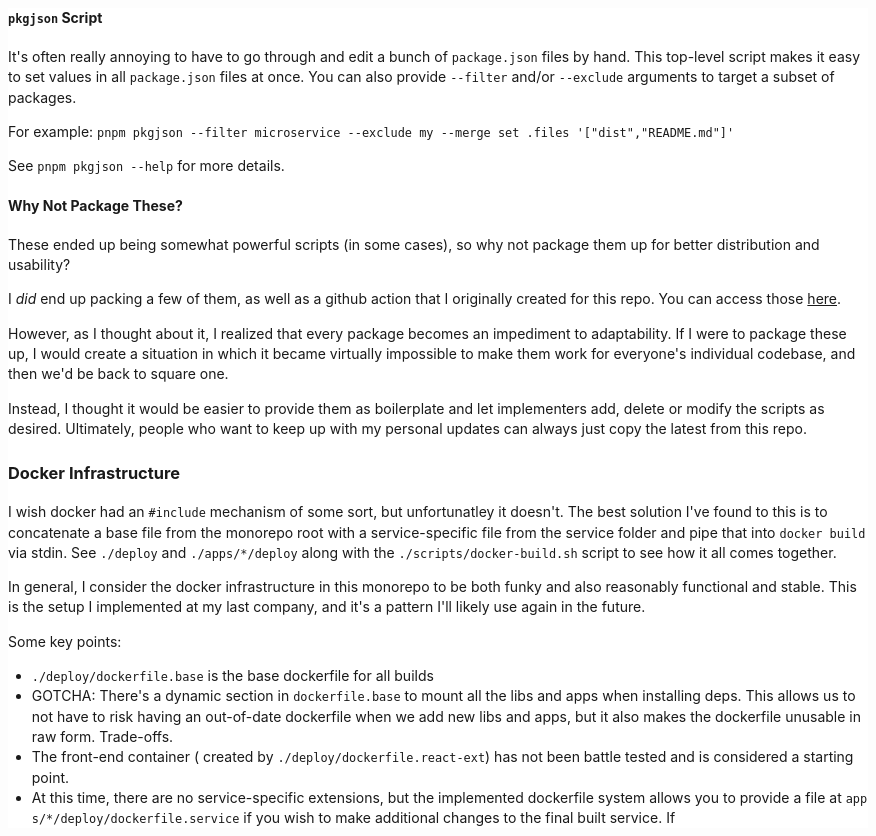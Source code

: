 
#### `pkgjson` Script

It's often really annoying to have to go through and edit a bunch of `package.json` files by hand. This top-level script
makes it easy to set values in all `package.json` files at once. You can also provide `--filter` and/or `--exclude`
arguments to target a subset of packages.

For example: `pnpm pkgjson --filter microservice --exclude my --merge set .files '["dist","README.md"]'`

See `pnpm pkgjson --help` for more details.


#### Why Not Package These?

These ended up being somewhat powerful scripts (in some cases), so why not package them up for better distribution and
usability?

I _did_ end up packing a few of them, as well as a github action that I originally created for this repo. You can access
those [here](https://github.com/wymp/devops/).

However, as I thought about it, I realized that every package becomes an impediment to adaptability. If I were to
package these up, I would create a situation in which it became virtually impossible to make them work for everyone's
individual codebase, and then we'd be back to square one.

Instead, I thought it would be easier to provide them as boilerplate and let implementers add, delete or modify the
scripts as desired. Ultimately, people who want to keep up with my personal updates can always just copy the latest from
this repo.


### Docker Infrastructure

I wish docker had an `#include` mechanism of some sort, but unfortunatley it doesn't. The best solution I've found to
this is to concatenate a base file from the monorepo root with a service-specific file from the service folder and
pipe that into `docker build` via stdin. See `./deploy` and `./apps/*/deploy` along with the `./scripts/docker-build.sh`
script to see how it all comes together.

In general, I consider the docker infrastructure in this monorepo to be both funky and also reasonably functional and
stable. This is the setup I implemented at my last company, and it's a pattern I'll likely use again in the future.

Some key points:

* `./deploy/dockerfile.base` is the base dockerfile for all builds
* GOTCHA: There's a dynamic section in `dockerfile.base` to mount all the libs and apps when installing deps. This
  allows us to not have to risk having an out-of-date dockerfile when we add new libs and apps, but it also makes the
  dockerfile unusable in raw form. Trade-offs.
* The front-end container ( created by `./deploy/dockerfile.react-ext`) has not been battle tested and is considered a
  starting point.
* At this time, there are no service-specific extensions, but the implemented dockerfile system allows you to provide
  a file at `apps/*/deploy/dockerfile.service` if you wish to make additional changes to the final built service. If